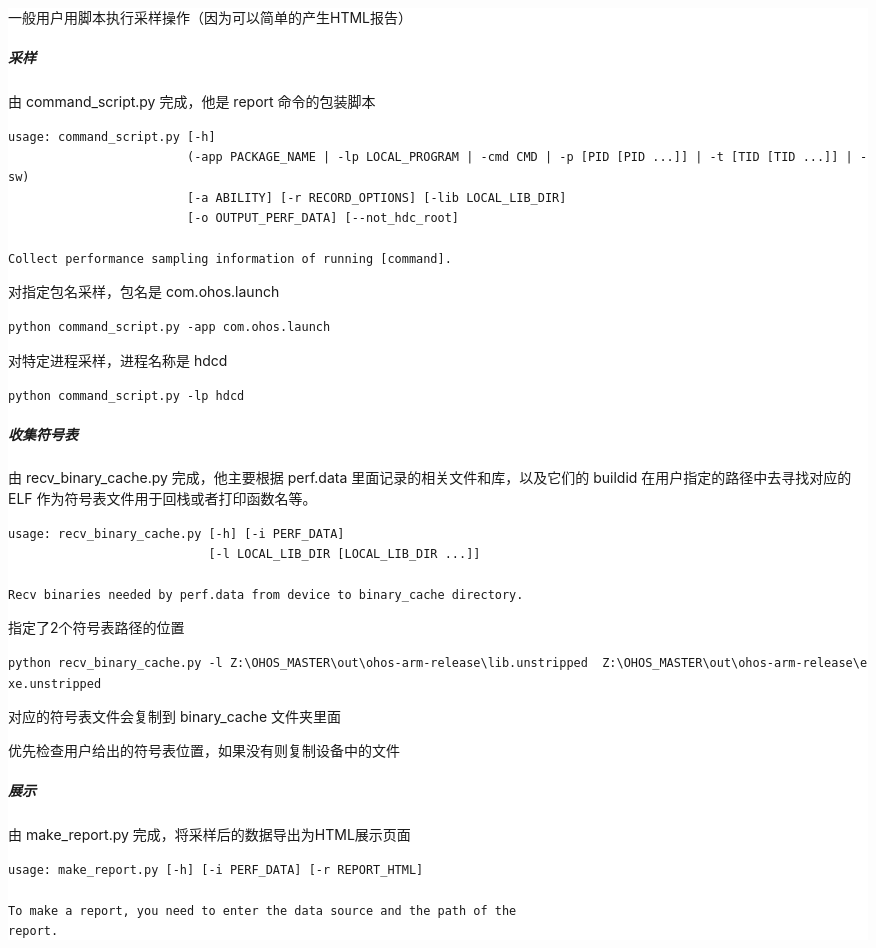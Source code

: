一般用户用脚本执行采样操作（因为可以简单的产生HTML报告）

##### 采样

由 command_script.py 完成，他是 report 命令的包装脚本

```
usage: command_script.py [-h]
                         (-app PACKAGE_NAME | -lp LOCAL_PROGRAM | -cmd CMD | -p [PID [PID ...]] | -t [TID [TID ...]] | -sw)
                         [-a ABILITY] [-r RECORD_OPTIONS] [-lib LOCAL_LIB_DIR]
                         [-o OUTPUT_PERF_DATA] [--not_hdc_root]

Collect performance sampling information of running [command].
```

对指定包名采样，包名是 com.ohos.launch

```
python command_script.py -app com.ohos.launch
```

对特定进程采样，进程名称是 hdcd

```
python command_script.py -lp hdcd
```

##### 收集符号表

由 recv_binary_cache.py 完成，他主要根据 perf.data 里面记录的相关文件和库，以及它们的 buildid 在用户指定的路径中去寻找对应的 ELF 作为符号表文件用于回栈或者打印函数名等。

```
usage: recv_binary_cache.py [-h] [-i PERF_DATA]
                            [-l LOCAL_LIB_DIR [LOCAL_LIB_DIR ...]]

Recv binaries needed by perf.data from device to binary_cache directory.
```

指定了2个符号表路径的位置

```
python recv_binary_cache.py -l Z:\OHOS_MASTER\out\ohos-arm-release\lib.unstripped  Z:\OHOS_MASTER\out\ohos-arm-release\exe.unstripped
```

对应的符号表文件会复制到 binary_cache 文件夹里面

优先检查用户给出的符号表位置，如果没有则复制设备中的文件

##### 展示

由 make_report.py 完成，将采样后的数据导出为HTML展示页面

```
usage: make_report.py [-h] [-i PERF_DATA] [-r REPORT_HTML]

To make a report, you need to enter the data source and the path of the
report.
```

